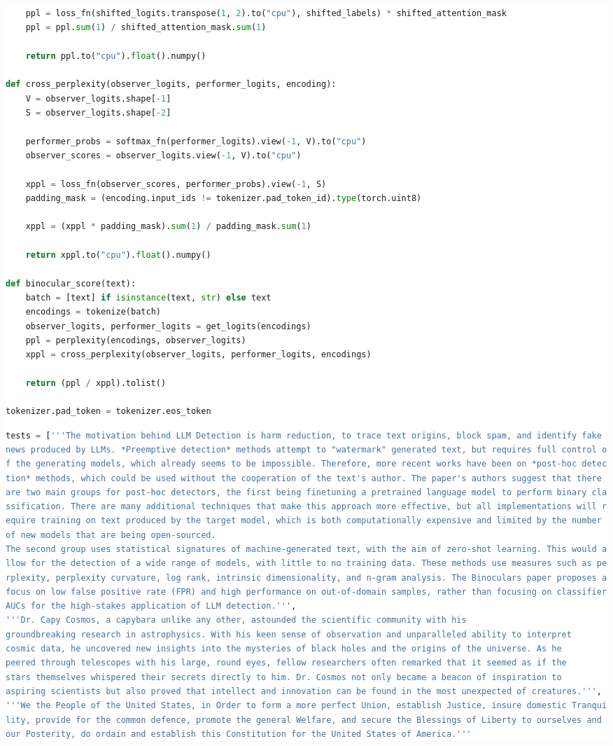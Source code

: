 ```python
    ppl = loss_fn(shifted_logits.transpose(1, 2).to("cpu"), shifted_labels) * shifted_attention_mask
    ppl = ppl.sum(1) / shifted_attention_mask.sum(1)
    
    return ppl.to("cpu").float().numpy()

def cross_perplexity(observer_logits, performer_logits, encoding):
    V = observer_logits.shape[-1]
    S = observer_logits.shape[-2]

    performer_probs = softmax_fn(performer_logits).view(-1, V).to("cpu")
    observer_scores = observer_logits.view(-1, V).to("cpu")
    
    xppl = loss_fn(observer_scores, performer_probs).view(-1, S)
    padding_mask = (encoding.input_ids != tokenizer.pad_token_id).type(torch.uint8)
    
    xppl = (xppl * padding_mask).sum(1) / padding_mask.sum(1)
    
    return xppl.to("cpu").float().numpy()

def binocular_score(text):
    batch = [text] if isinstance(text, str) else text
    encodings = tokenize(batch)
    observer_logits, performer_logits = get_logits(encodings)
    ppl = perplexity(encodings, observer_logits)
    xppl = cross_perplexity(observer_logits, performer_logits, encodings)

    return (ppl / xppl).tolist()

tokenizer.pad_token = tokenizer.eos_token
```


```python
tests = ['''The motivation behind LLM Detection is harm reduction, to trace text origins, block spam, and identify fake news produced by LLMs. *Preemptive detection* methods attempt to "watermark" generated text, but requires full control of the generating models, which already seems to be impossible. Therefore, more recent works have been on *post-hoc detection* methods, which could be used without the cooperation of the text's author. The paper's authors suggest that there are two main groups for post-hoc detectors, the first being finetuning a pretrained language model to perform binary classification. There are many additional techniques that make this approach more effective, but all implementations will require training on text produced by the target model, which is both computationally expensive and limited by the number of new models that are being open-sourced.
The second group uses statistical signatures of machine-generated text, with the aim of zero-shot learning. This would allow for the detection of a wide range of models, with little to no training data. These methods use measures such as perplexity, perplexity curvature, log rank, intrinsic dimensionality, and n-gram analysis. The Binoculars paper proposes a focus on low false positive rate (FPR) and high performance on out-of-domain samples, rather than focusing on classifier AUCs for the high-stakes application of LLM detection.''',
'''Dr. Capy Cosmos, a capybara unlike any other, astounded the scientific community with his 
groundbreaking research in astrophysics. With his keen sense of observation and unparalleled ability to interpret 
cosmic data, he uncovered new insights into the mysteries of black holes and the origins of the universe. As he 
peered through telescopes with his large, round eyes, fellow researchers often remarked that it seemed as if the 
stars themselves whispered their secrets directly to him. Dr. Cosmos not only became a beacon of inspiration to 
aspiring scientists but also proved that intellect and innovation can be found in the most unexpected of creatures.''',
'''We the People of the United States, in Order to form a more perfect Union, establish Justice, insure domestic Tranquility, provide for the common defence, promote the general Welfare, and secure the Blessings of Liberty to ourselves and our Posterity, do ordain and establish this Constitution for the United States of America.'''
```